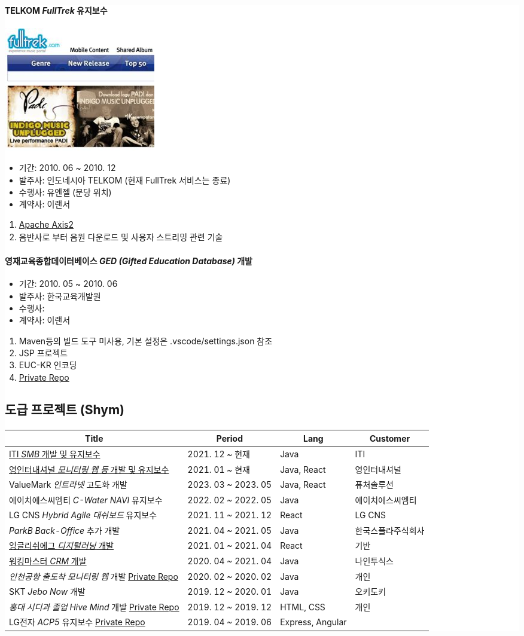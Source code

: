 #### TELKOM _FullTrek_ 유지보수

![구 사이트 이미지](images/telkom-fulltrek-screenshot1.jpg "구 사이트 이미지")

- 기간: 2010. 06 ~ 2010. 12
- 발주사: 인도네시아 TELKOM (현재 FullTrek 서비스는 종료)
- 수행사: 유엔젤 (분당 위치)
- 계약사: 이랜서

1. [Apache Axis2](https://axis.apache.org/axis2/java/core/index.html)
2. 음반사로 부터 음원 다운로드 및 사용자 스트리밍 관련 기술

#### 영재교육종합데이터베이스 _GED (Gifted Education Database)_ 개발

- 기간: 2010. 05 ~ 2010. 06
- 발주사: 한국교육개발원
- 수행사:
- 계약사: 이랜서

1. Maven등의 빌드 도구 미사용, 기본 설정은 .vscode/settings.json 참조
2. JSP 프로젝트
3. EUC-KR 인코딩
4. [Private Repo](https://github.com/sayingu/kedi_ged)

## 도급 프로젝트 (Shym)

|Title|Period|Lang|Customer|
|-----|------|--------|--------|
|[ITI _SMB_ 개발 및 유지보수](#iti-smb-개발-및-유지보수)|2021. 12 ~ 현재|Java|ITI|
|[영인터내셔널 _모니터링 웹 등_ 개발 및 유지보수](#영인터내셔널-모니터링-웹-등-개발-및-유지보수)|2021. 01 ~ 현재|Java, React|영인터내셔널|
|ValueMark _인트라넷_ 고도화 개발|2023. 03 ~ 2023. 05|Java, React|퓨처솔루션|
|에이치에스씨엠티 _C-Water NAVI_ 유지보수|2022. 02 ~ 2022. 05|Java|에이치에스씨엠티|
|LG CNS _Hybrid Agile 대쉬보드_ 유지보수|2021. 11 ~ 2021. 12|React|LG CNS|
|_ParkB Back-Office_ 추가 개발|2021. 04 ~ 2021. 05|Java|한국스플라주식회사|
|[잉글리쉬에그 _디지털러닝_ 개발](#잉글리쉬에그-디지털러닝-개발)|2021. 01 ~ 2021. 04|React|기반|
|[워킹마스터 _CRM_ 개발](#워킹마스터-crm-개발)|2020. 04 ~ 2021. 04|Java|나인투식스|
|_인천공항 출도착 모니터링 웹_ 개발 [Private Repo](https://github.com/sayingu/icn-airport)|2020. 02 ~ 2020. 02|Java|개인|
|SKT _Jebo Now_ 개발|2019. 12 ~ 2020. 01|Java|오키도키|
|_홍대 시디과 졸업 Hive Mind_ 개발 [Private Repo](https://github.com/sayingu/hive-mind-2019)|2019. 12 ~ 2019. 12|HTML, CSS|개인|
|LG전자 _ACP5_ 유지보수 [Private Repo](https://github.com/sayingu/coldchain)|2019. 04 ~ 2019. 06|Express, Angular||
